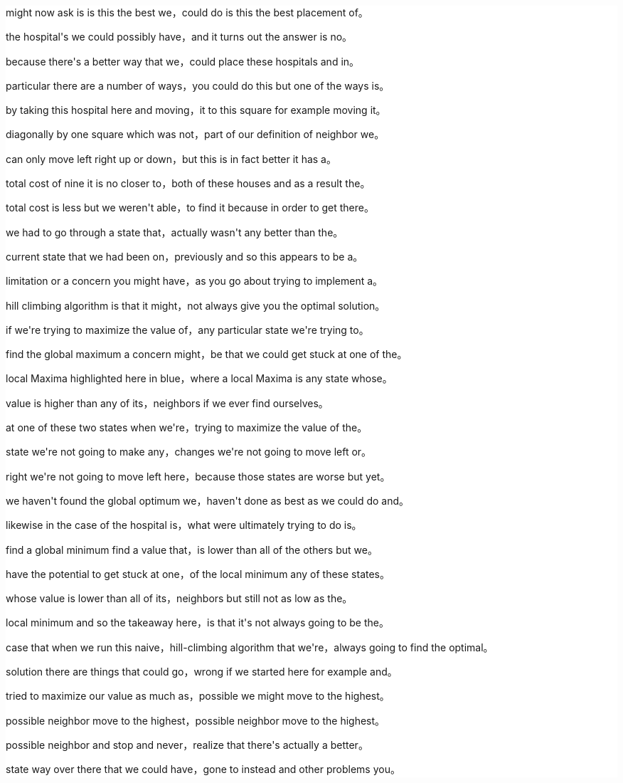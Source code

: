 might now ask is is this the best we，could do is this the best placement of。

the hospital's we could possibly have，and it turns out the answer is no。

because there's a better way that we，could place these hospitals and in。

particular there are a number of ways，you could do this but one of the ways is。

by taking this hospital here and moving，it to this square for example moving it。

diagonally by one square which was not，part of our definition of neighbor we。

can only move left right up or down，but this is in fact better it has a。

total cost of nine it is no closer to，both of these houses and as a result the。

total cost is less but we weren't able，to find it because in order to get there。

we had to go through a state that，actually wasn't any better than the。

current state that we had been on，previously and so this appears to be a。

limitation or a concern you might have，as you go about trying to implement a。

hill climbing algorithm is that it might，not always give you the optimal solution。

if we're trying to maximize the value of，any particular state we're trying to。

find the global maximum a concern might，be that we could get stuck at one of the。

local Maxima highlighted here in blue，where a local Maxima is any state whose。

value is higher than any of its，neighbors if we ever find ourselves。

at one of these two states when we're，trying to maximize the value of the。

state we're not going to make any，changes we're not going to move left or。

right we're not going to move left here，because those states are worse but yet。

we haven't found the global optimum we，haven't done as best as we could do and。

likewise in the case of the hospital is，what were ultimately trying to do is。

find a global minimum find a value that，is lower than all of the others but we。

have the potential to get stuck at one，of the local minimum any of these states。

whose value is lower than all of its，neighbors but still not as low as the。

local minimum and so the takeaway here，is that it's not always going to be the。

case that when we run this naive，hill-climbing algorithm that we're，always going to find the optimal。

solution there are things that could go，wrong if we started here for example and。

tried to maximize our value as much as，possible we might move to the highest。

possible neighbor move to the highest，possible neighbor move to the highest。

possible neighbor and stop and never，realize that there's actually a better。

state way over there that we could have，gone to instead and other problems you。
